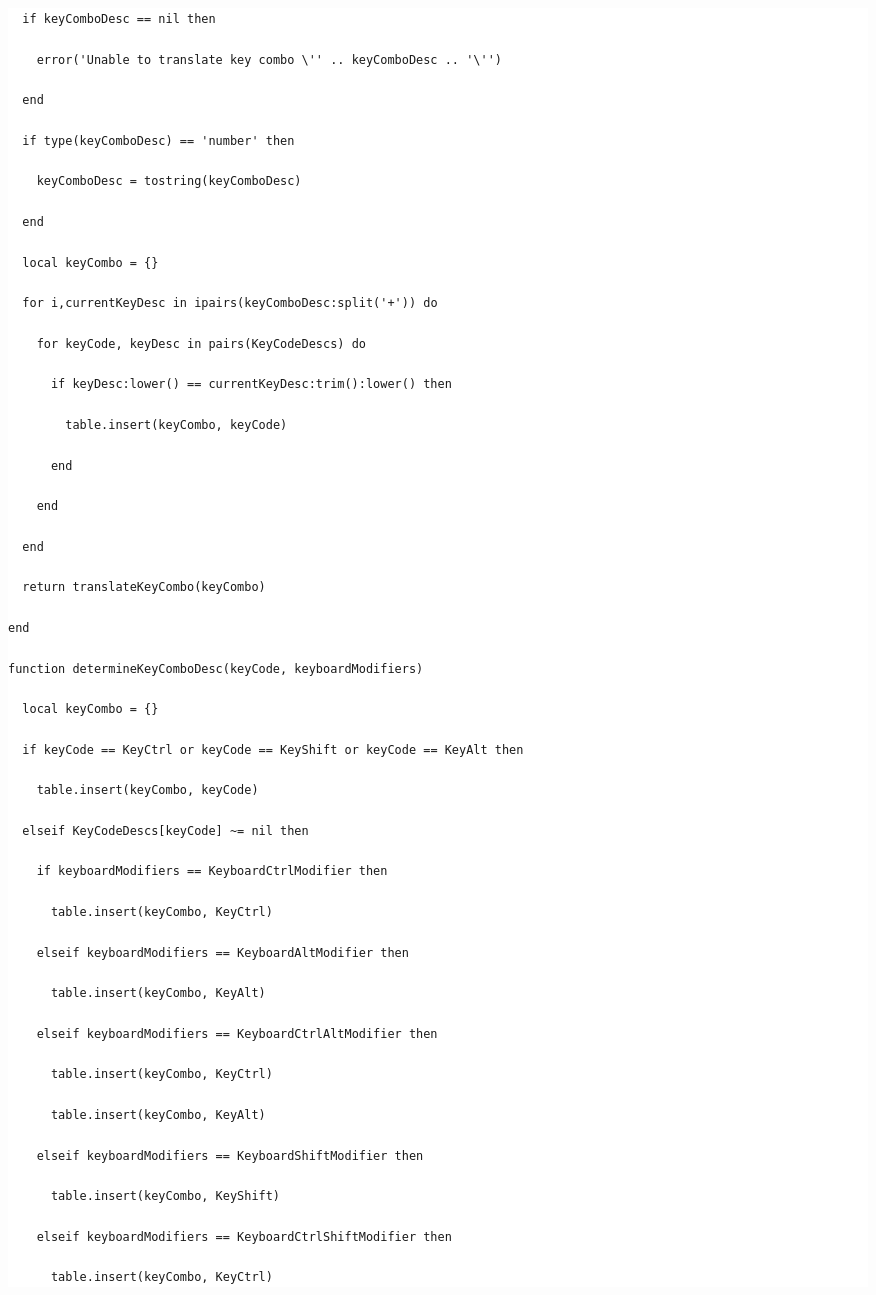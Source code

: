 ```
  if keyComboDesc == nil then

    error('Unable to translate key combo \'' .. keyComboDesc .. '\'')

  end

  if type(keyComboDesc) == 'number' then

    keyComboDesc = tostring(keyComboDesc)

  end

  local keyCombo = {}

  for i,currentKeyDesc in ipairs(keyComboDesc:split('+')) do

    for keyCode, keyDesc in pairs(KeyCodeDescs) do

      if keyDesc:lower() == currentKeyDesc:trim():lower() then

        table.insert(keyCombo, keyCode)

      end

    end

  end

  return translateKeyCombo(keyCombo)

end

function determineKeyComboDesc(keyCode, keyboardModifiers)

  local keyCombo = {}

  if keyCode == KeyCtrl or keyCode == KeyShift or keyCode == KeyAlt then

    table.insert(keyCombo, keyCode)

  elseif KeyCodeDescs[keyCode] ~= nil then

    if keyboardModifiers == KeyboardCtrlModifier then

      table.insert(keyCombo, KeyCtrl)

    elseif keyboardModifiers == KeyboardAltModifier then

      table.insert(keyCombo, KeyAlt)

    elseif keyboardModifiers == KeyboardCtrlAltModifier then

      table.insert(keyCombo, KeyCtrl)

      table.insert(keyCombo, KeyAlt)

    elseif keyboardModifiers == KeyboardShiftModifier then

      table.insert(keyCombo, KeyShift)

    elseif keyboardModifiers == KeyboardCtrlShiftModifier then

      table.insert(keyCombo, KeyCtrl)
```
